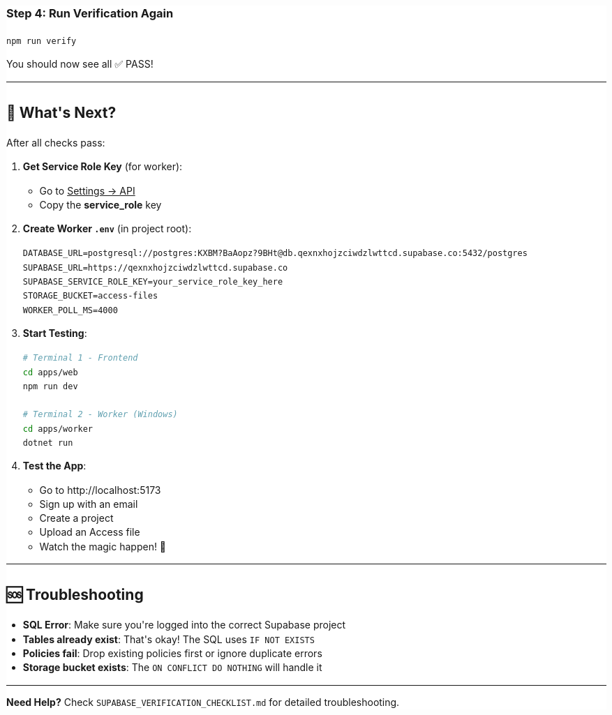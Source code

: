 
### Step 4: Run Verification Again

```bash
npm run verify
```

You should now see all ✅ PASS!

---

## 🎯 What's Next?

After all checks pass:

1. **Get Service Role Key** (for worker):
   - Go to [Settings → API](https://supabase.com/dashboard/project/qexnxhojzciwdzlwttcd/settings/api)
   - Copy the **service_role** key

2. **Create Worker `.env`** (in project root):
   ```env
   DATABASE_URL=postgresql://postgres:KXBM?BaAopz?9BHt@db.qexnxhojzciwdzlwttcd.supabase.co:5432/postgres
   SUPABASE_URL=https://qexnxhojzciwdzlwttcd.supabase.co
   SUPABASE_SERVICE_ROLE_KEY=your_service_role_key_here
   STORAGE_BUCKET=access-files
   WORKER_POLL_MS=4000
   ```

3. **Start Testing**:
   ```bash
   # Terminal 1 - Frontend
   cd apps/web
   npm run dev
   
   # Terminal 2 - Worker (Windows)
   cd apps/worker
   dotnet run
   ```

4. **Test the App**:
   - Go to http://localhost:5173
   - Sign up with an email
   - Create a project
   - Upload an Access file
   - Watch the magic happen! 🎉

---

## 🆘 Troubleshooting

- **SQL Error**: Make sure you're logged into the correct Supabase project
- **Tables already exist**: That's okay! The SQL uses `IF NOT EXISTS`
- **Policies fail**: Drop existing policies first or ignore duplicate errors
- **Storage bucket exists**: The `ON CONFLICT DO NOTHING` will handle it

---

**Need Help?** Check `SUPABASE_VERIFICATION_CHECKLIST.md` for detailed troubleshooting.

